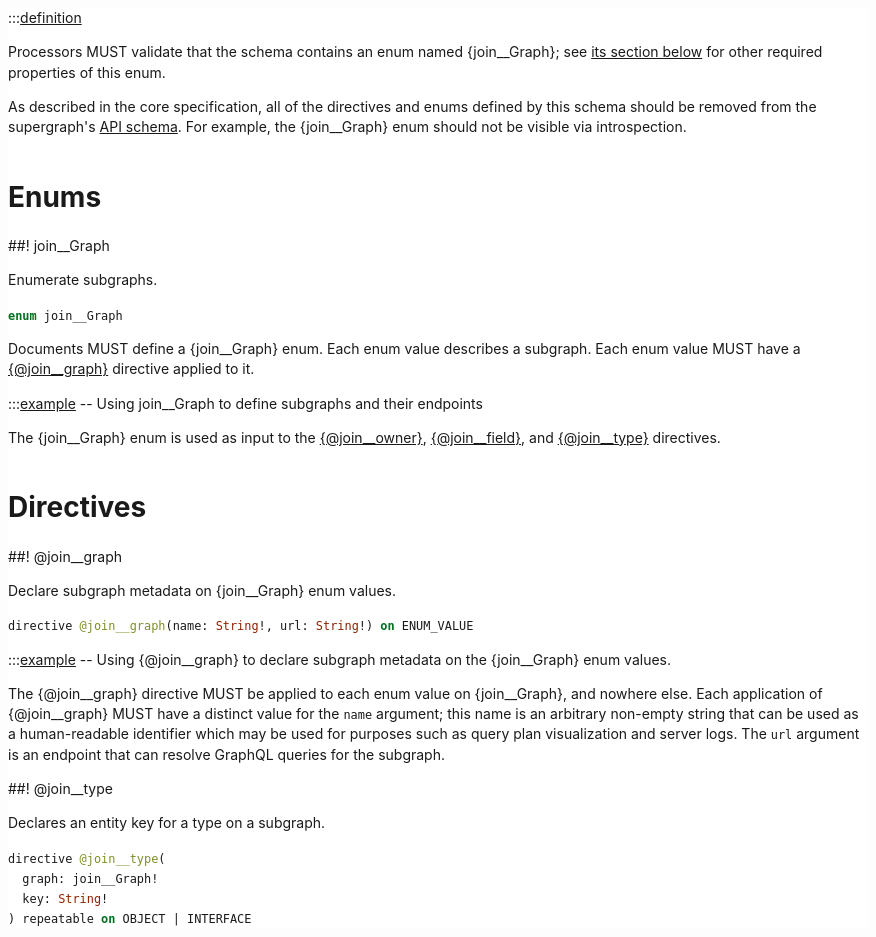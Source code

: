 :::[definition](join.spec.graphql)

Processors MUST validate that the schema contains an enum named {join__Graph}; see [its section below](#join__Graph) for other required properties of this enum.

As described in the core specification, all of the directives and enums defined by this schema should be removed from the supergraph's [API schema](https://specs.apollo.dev/core/v0.1/#sec-Parts-of-a-Core-Schema). For example, the {join__Graph} enum should not be visible via introspection.

# Enums

##! join__Graph

Enumerate subgraphs.

```graphql definition
enum join__Graph
```

Documents MUST define a {join__Graph} enum. Each enum value describes a subgraph. Each enum value MUST have a [{@join__graph}](#@join__graph) directive applied to it.

:::[example](photos.graphql#join__Graph) -- Using join__Graph to define subgraphs and their endpoints

The {join__Graph} enum is used as input to the [{@join__owner}](#@join__owner), [{@join__field}](#@join__field), and [{@join__type}](#@join__type) directives.

# Directives

##! @join__graph

Declare subgraph metadata on {join__Graph} enum values. 

```graphql definition
directive @join__graph(name: String!, url: String!) on ENUM_VALUE
```

:::[example](photos.graphql#join__Graph) -- Using {@join__graph} to declare subgraph metadata on the {join__Graph} enum values.

The {@join__graph} directive MUST be applied to each enum value on {join__Graph}, and nowhere else. Each application of {@join__graph} MUST have a distinct value for the `name` argument; this name is an arbitrary non-empty string that can be used as a human-readable identifier which may be used for purposes such as query plan visualization and server logs. The `url` argument is an endpoint that can resolve GraphQL queries for the subgraph.

##! @join__type

Declares an entity key for a type on a subgraph.

```graphql definition
directive @join__type(
  graph: join__Graph!
  key: String!
) repeatable on OBJECT | INTERFACE
```
